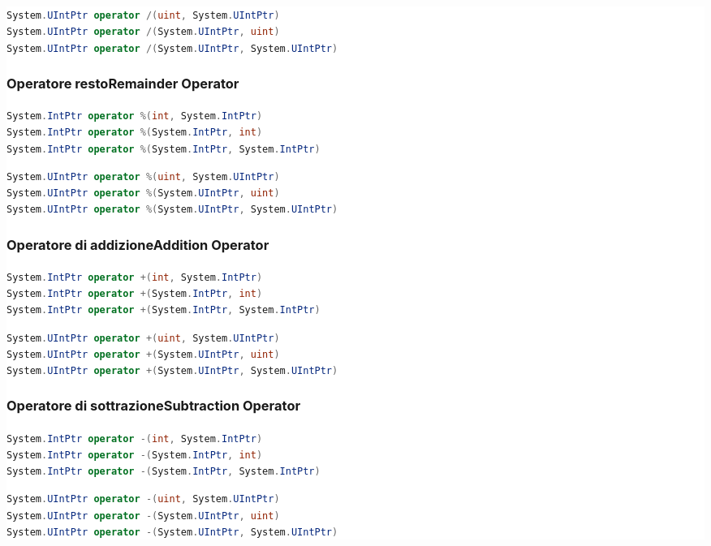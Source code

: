 ```csharp
System.UIntPtr operator /(uint, System.UIntPtr)
System.UIntPtr operator /(System.UIntPtr, uint)
System.UIntPtr operator /(System.UIntPtr, System.UIntPtr)
```

### <a name="remainder-operator"></a><span data-ttu-id="385e3-133">Operatore resto</span><span class="sxs-lookup"><span data-stu-id="385e3-133">Remainder Operator</span></span>

```csharp
System.IntPtr operator %(int, System.IntPtr)
System.IntPtr operator %(System.IntPtr, int)
System.IntPtr operator %(System.IntPtr, System.IntPtr)
```

```csharp
System.UIntPtr operator %(uint, System.UIntPtr)
System.UIntPtr operator %(System.UIntPtr, uint)
System.UIntPtr operator %(System.UIntPtr, System.UIntPtr)
```

### <a name="addition-operator"></a><span data-ttu-id="385e3-134">Operatore di addizione</span><span class="sxs-lookup"><span data-stu-id="385e3-134">Addition Operator</span></span>

```csharp
System.IntPtr operator +(int, System.IntPtr)
System.IntPtr operator +(System.IntPtr, int)
System.IntPtr operator +(System.IntPtr, System.IntPtr)
```

```csharp
System.UIntPtr operator +(uint, System.UIntPtr)
System.UIntPtr operator +(System.UIntPtr, uint)
System.UIntPtr operator +(System.UIntPtr, System.UIntPtr)
```

### <a name="subtraction-operator"></a><span data-ttu-id="385e3-135">Operatore di sottrazione</span><span class="sxs-lookup"><span data-stu-id="385e3-135">Subtraction Operator</span></span>

```csharp
System.IntPtr operator -(int, System.IntPtr)
System.IntPtr operator -(System.IntPtr, int)
System.IntPtr operator -(System.IntPtr, System.IntPtr)
```

```csharp
System.UIntPtr operator -(uint, System.UIntPtr)
System.UIntPtr operator -(System.UIntPtr, uint)
System.UIntPtr operator -(System.UIntPtr, System.UIntPtr)
```
